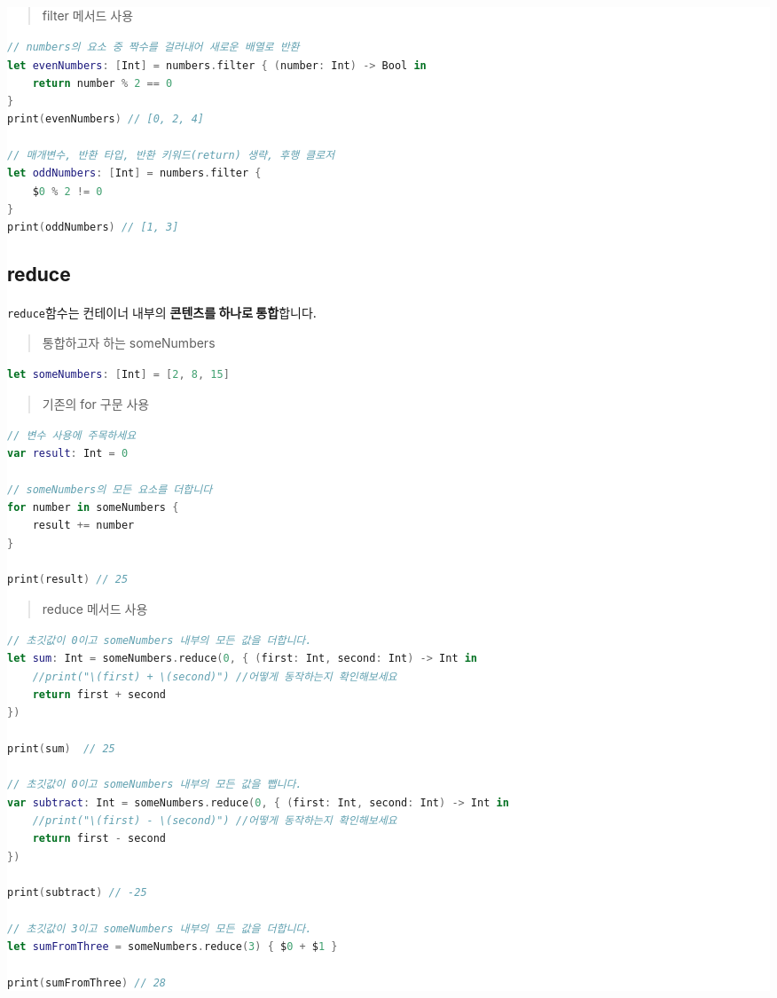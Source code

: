 > filter 메서드 사용
> 

```swift
// numbers의 요소 중 짝수를 걸러내어 새로운 배열로 반환
let evenNumbers: [Int] = numbers.filter { (number: Int) -> Bool in
    return number % 2 == 0
}
print(evenNumbers) // [0, 2, 4]

// 매개변수, 반환 타입, 반환 키워드(return) 생략, 후행 클로저
let oddNumbers: [Int] = numbers.filter {
    $0 % 2 != 0
}
print(oddNumbers) // [1, 3]
```

## reduce

`reduce`함수는 컨테이너 내부의 **콘텐츠를 하나로 통합**합니다.

> 통합하고자 하는 someNumbers
> 

```swift
let someNumbers: [Int] = [2, 8, 15]
```

> 기존의 for 구문 사용
> 

```swift
// 변수 사용에 주목하세요
var result: Int = 0

// someNumbers의 모든 요소를 더합니다
for number in someNumbers {
    result += number
}

print(result) // 25
```

> reduce 메서드 사용
> 

```swift
// 초깃값이 0이고 someNumbers 내부의 모든 값을 더합니다.
let sum: Int = someNumbers.reduce(0, { (first: Int, second: Int) -> Int in
    //print("\(first) + \(second)") //어떻게 동작하는지 확인해보세요
    return first + second
})

print(sum)  // 25

// 초깃값이 0이고 someNumbers 내부의 모든 값을 뺍니다.
var subtract: Int = someNumbers.reduce(0, { (first: Int, second: Int) -> Int in
    //print("\(first) - \(second)") //어떻게 동작하는지 확인해보세요
    return first - second
})

print(subtract) // -25

// 초깃값이 3이고 someNumbers 내부의 모든 값을 더합니다.
let sumFromThree = someNumbers.reduce(3) { $0 + $1 }

print(sumFromThree) // 28
```
